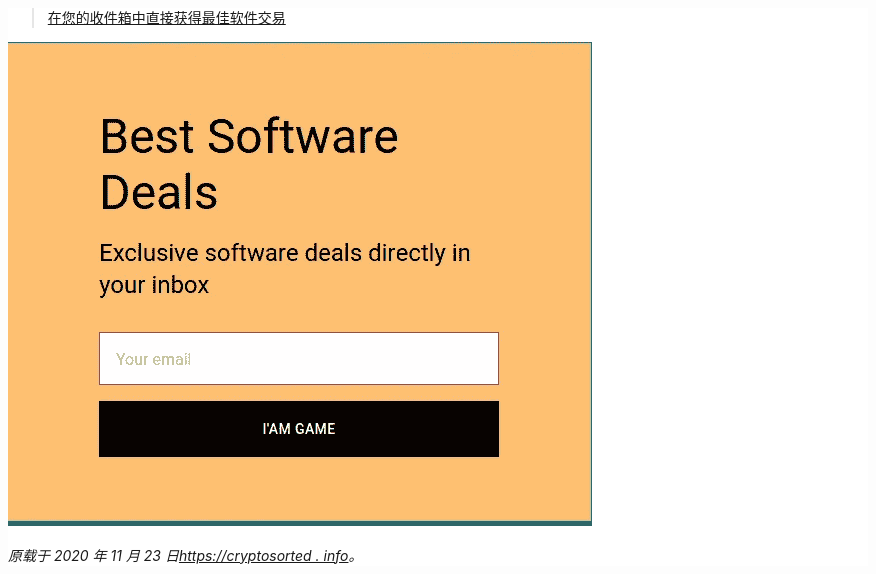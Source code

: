 > [在您的收件箱中直接获得最佳软件交易](https://coincodecap.com?utm_source=coinmonks)

[![](img/160ce73bd06d46c2250251e7d5969f9d.png)](https://coincodecap.com?utm_source=coinmonks)

*原载于 2020 年 11 月 23 日*[*https://cryptosorted . info*](https://cryptosorted.info/how-to-identify-and-avoid-cryptocurrency-scams/)*。*